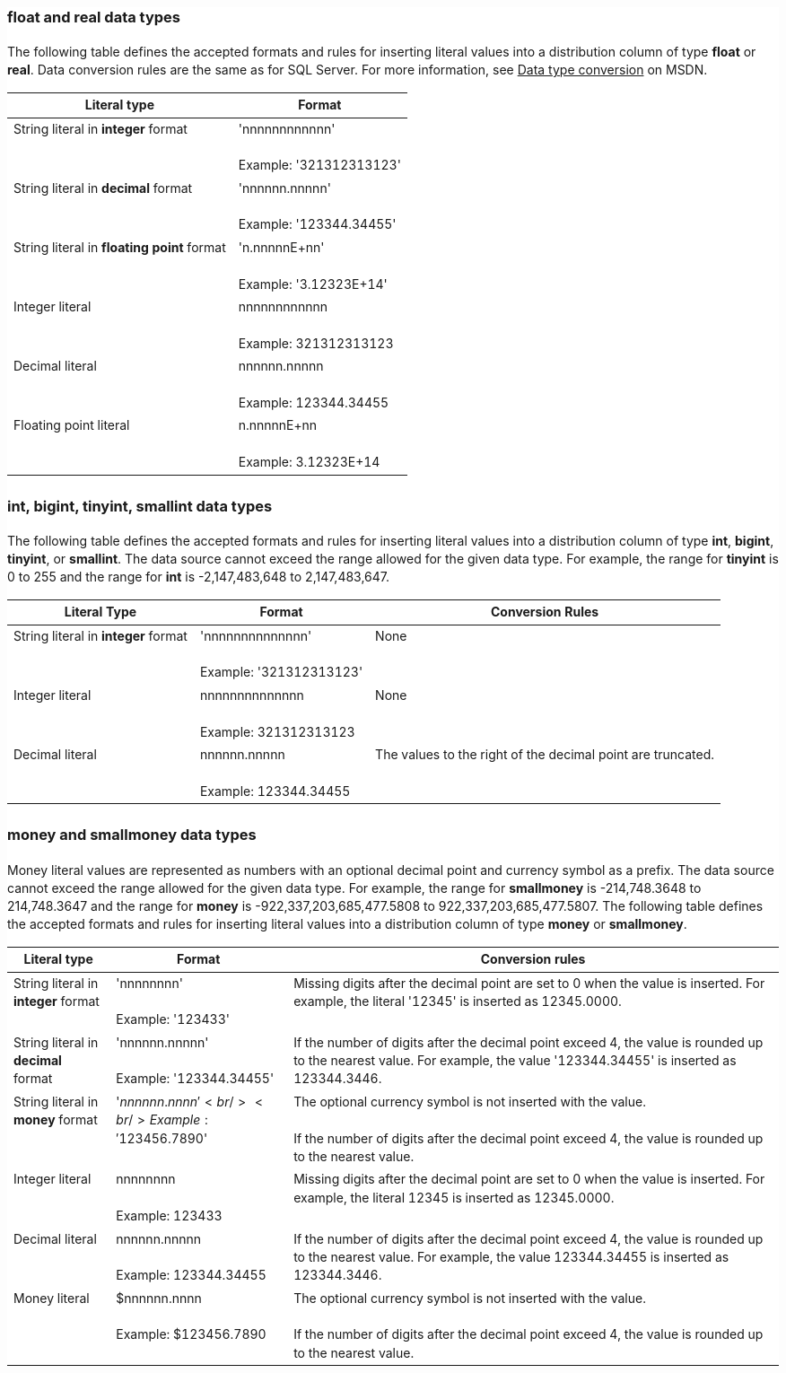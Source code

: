 ### float and real data types  
The following table defines the accepted formats and rules for inserting literal values into a distribution column of type **float** or **real**. Data conversion rules are the same as for SQL Server. For more information, see [Data type conversion](../t-sql/data-types/data-type-conversion-database-engine.md) on MSDN.  
  
|Literal type|Format|  
|----------------|----------|  
|String literal in **integer** format|'nnnnnnnnnnnn'<br /><br />Example: '321312313123'|  
|String literal in **decimal** format|'nnnnnn.nnnnn'<br /><br />Example: '123344.34455'|  
|String literal in **floating point** format|'n.nnnnnE+nn'<br /><br />Example: '3.12323E+14'|  
|Integer literal|nnnnnnnnnnnn<br /><br />Example: 321312313123|  
|Decimal literal|nnnnnn.nnnnn<br /><br />Example: 123344.34455|  
|Floating point literal|n.nnnnnE+nn<br /><br />Example: 3.12323E+14|  
  
### int, bigint, tinyint, smallint data types  
The following table defines the accepted formats and rules for inserting literal values into a distribution column of type **int**, **bigint**, **tinyint**, or **smallint**. The data source cannot exceed the range allowed for the given data type. For example, the range for **tinyint** is 0 to 255 and the range for **int** is -2,147,483,648 to 2,147,483,647.  
  
|Literal Type|Format|Conversion Rules|  
|------------|------|----------------|
|String literal in **integer** format|'nnnnnnnnnnnnnn'<br /><br />Example: '321312313123'| None |  
|Integer literal|nnnnnnnnnnnnnn<br /><br />Example: 321312313123| None|  
|Decimal literal|nnnnnn.nnnnn<br /><br />Example: 123344.34455|The values to the right of the decimal point are truncated.|  
  
### money and smallmoney data types  
Money literal values are represented as numbers with an optional decimal point and currency symbol as a prefix. The data source cannot exceed the range allowed for the given data type. For example, the range for **smallmoney** is -214,748.3648 to 214,748.3647 and the range for **money** is -922,337,203,685,477.5808 to 922,337,203,685,477.5807. The following table defines the accepted formats and rules for inserting literal values into a distribution column of type **money** or **smallmoney**.  
  
|Literal type|Format|Conversion rules|  
|----------------|----------|--------------------|  
|String literal in **integer** format|'nnnnnnnn'<br /><br />Example: '123433'|Missing digits after the decimal point are set to 0 when the value is inserted. For example, the literal '12345' is inserted as 12345.0000.|  
|String literal in **decimal** format|'nnnnnn.nnnnn'<br /><br />Example: '123344.34455'|If the number of digits after the decimal point exceed 4, the value is rounded up to the nearest value. For example, the value '123344.34455' is inserted as 123344.3446.|  
|String literal in **money** format|'$nnnnnn.nnnn'<br /><br />Example: '$123456.7890'|The optional currency symbol is not inserted with the value.<br /><br />If the number of digits after the decimal point exceed 4, the value is rounded up to the nearest value.|  
|Integer literal|nnnnnnnn<br /><br />Example: 123433|Missing digits after the decimal point are set to 0 when the value is inserted. For example, the literal 12345 is inserted as 12345.0000.|  
|Decimal literal|nnnnnn.nnnnn<br /><br />Example: 123344.34455|If the number of digits after the decimal point exceed 4, the value is rounded up to the nearest value. For example, the value 123344.34455 is inserted as 123344.3446.|  
|Money literal|$nnnnnn.nnnn<br /><br />Example: $123456.7890|The optional currency symbol is not inserted with the value.<br /><br />If the number of digits after the decimal point exceed 4, the value is rounded up to the nearest value.|  
  